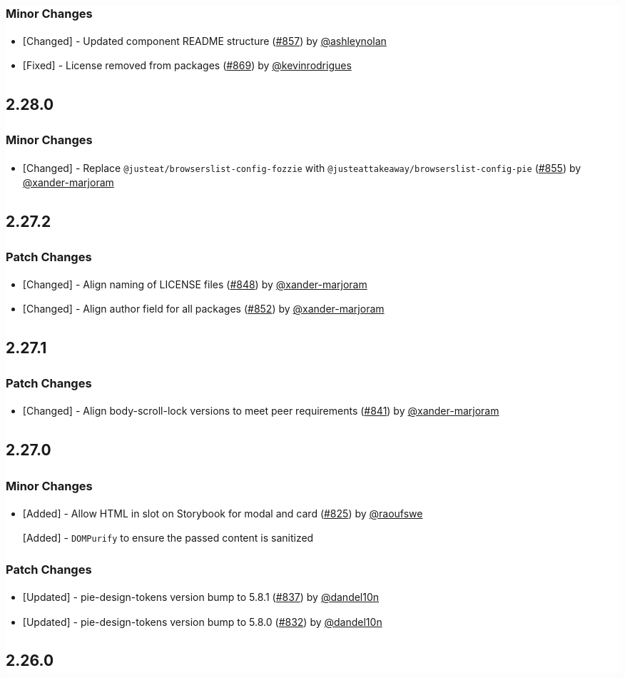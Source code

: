 ### Minor Changes

- [Changed] - Updated component README structure ([#857](https://github.com/justeattakeaway/pie/pull/857)) by [@ashleynolan](https://github.com/ashleynolan)

- [Fixed] - License removed from packages ([#869](https://github.com/justeattakeaway/pie/pull/869)) by [@kevinrodrigues](https://github.com/kevinrodrigues)

## 2.28.0

### Minor Changes

- [Changed] - Replace `@justeat/browserslist-config-fozzie` with `@justeattakeaway/browserslist-config-pie` ([#855](https://github.com/justeattakeaway/pie/pull/855)) by [@xander-marjoram](https://github.com/xander-marjoram)

## 2.27.2

### Patch Changes

- [Changed] - Align naming of LICENSE files ([#848](https://github.com/justeattakeaway/pie/pull/848)) by [@xander-marjoram](https://github.com/xander-marjoram)

- [Changed] - Align author field for all packages ([#852](https://github.com/justeattakeaway/pie/pull/852)) by [@xander-marjoram](https://github.com/xander-marjoram)

## 2.27.1

### Patch Changes

- [Changed] - Align body-scroll-lock versions to meet peer requirements ([#841](https://github.com/justeattakeaway/pie/pull/841)) by [@xander-marjoram](https://github.com/xander-marjoram)

## 2.27.0

### Minor Changes

- [Added] - Allow HTML in slot on Storybook for modal and card ([#825](https://github.com/justeattakeaway/pie/pull/825)) by [@raoufswe](https://github.com/raoufswe)

  [Added] - `DOMPurify` to ensure the passed content is sanitized

### Patch Changes

- [Updated] - pie-design-tokens version bump to 5.8.1 ([#837](https://github.com/justeattakeaway/pie/pull/837)) by [@dandel10n](https://github.com/dandel10n)

- [Updated] - pie-design-tokens version bump to 5.8.0 ([#832](https://github.com/justeattakeaway/pie/pull/832)) by [@dandel10n](https://github.com/dandel10n)

## 2.26.0
